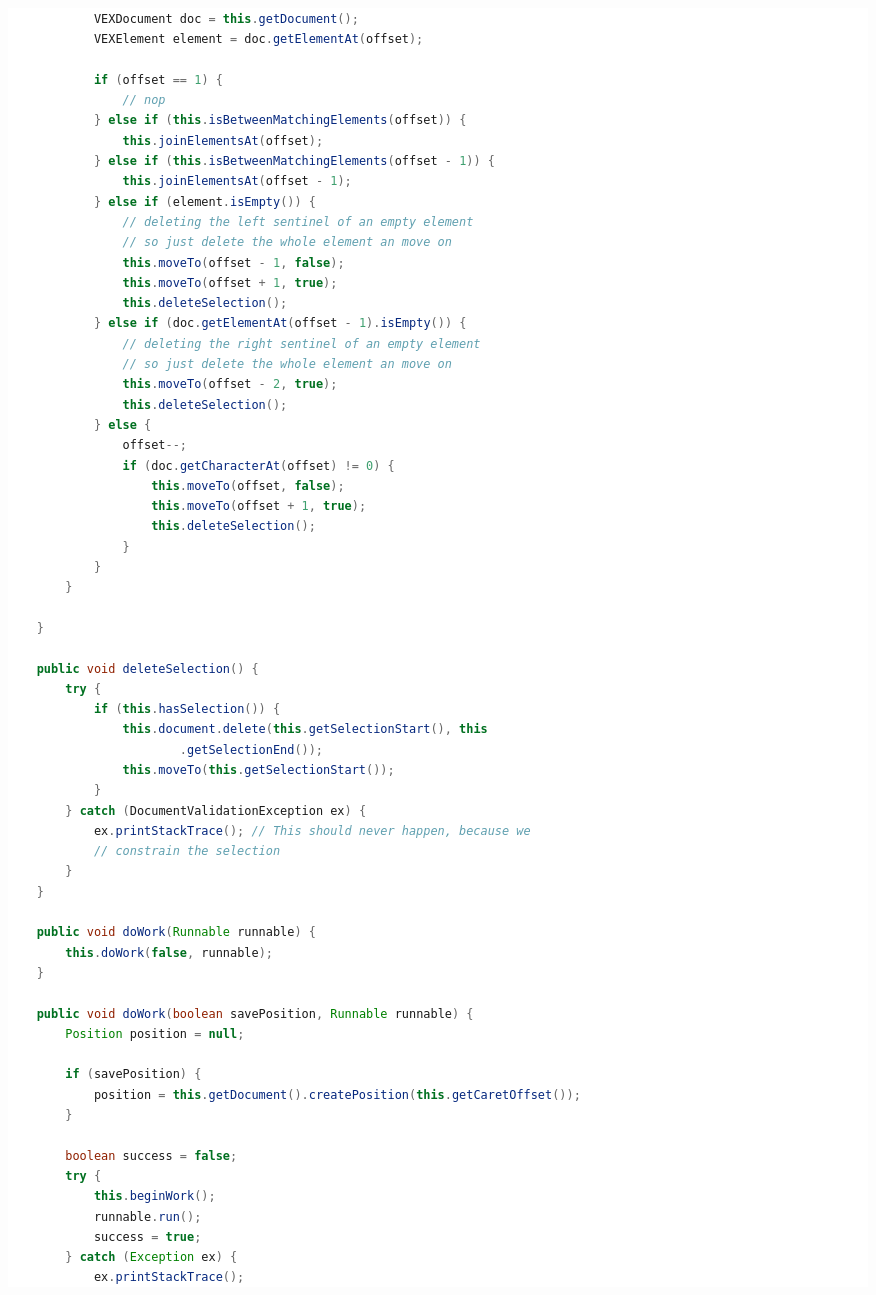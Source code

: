 ```java
			VEXDocument doc = this.getDocument();
			VEXElement element = doc.getElementAt(offset);

			if (offset == 1) {
				// nop
			} else if (this.isBetweenMatchingElements(offset)) {
				this.joinElementsAt(offset);
			} else if (this.isBetweenMatchingElements(offset - 1)) {
				this.joinElementsAt(offset - 1);
			} else if (element.isEmpty()) {
				// deleting the left sentinel of an empty element
				// so just delete the whole element an move on
				this.moveTo(offset - 1, false);
				this.moveTo(offset + 1, true);
				this.deleteSelection();
			} else if (doc.getElementAt(offset - 1).isEmpty()) {
				// deleting the right sentinel of an empty element
				// so just delete the whole element an move on
				this.moveTo(offset - 2, true);
				this.deleteSelection();
			} else {
				offset--;
				if (doc.getCharacterAt(offset) != 0) {
					this.moveTo(offset, false);
					this.moveTo(offset + 1, true);
					this.deleteSelection();
				}
			}
		}

	}

	public void deleteSelection() {
		try {
			if (this.hasSelection()) {
				this.document.delete(this.getSelectionStart(), this
						.getSelectionEnd());
				this.moveTo(this.getSelectionStart());
			}
		} catch (DocumentValidationException ex) {
			ex.printStackTrace(); // This should never happen, because we
			// constrain the selection
		}
	}

	public void doWork(Runnable runnable) {
		this.doWork(false, runnable);
	}

	public void doWork(boolean savePosition, Runnable runnable) {
		Position position = null;

		if (savePosition) {
			position = this.getDocument().createPosition(this.getCaretOffset());
		}

		boolean success = false;
		try {
			this.beginWork();
			runnable.run();
			success = true;
		} catch (Exception ex) {
			ex.printStackTrace();
```